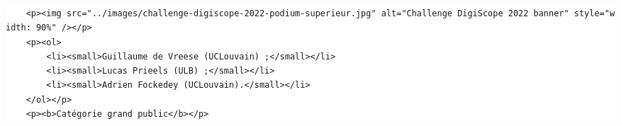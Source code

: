         <p><img src="../images/challenge-digiscope-2022-podium-superieur.jpg" alt="Challenge DigiScope 2022 banner" style="width: 90%" /></p>
        <p><ol>
            <li><small>Guillaume de Vreese (UCLouvain) ;</small></li>
            <li><small>Lucas Prieels (ULB) ;</small></li>
            <li><small>Adrien Fockedey (UCLouvain).</small></li>
        </ol></p>
        <p><b>Catégorie grand public</b></p>